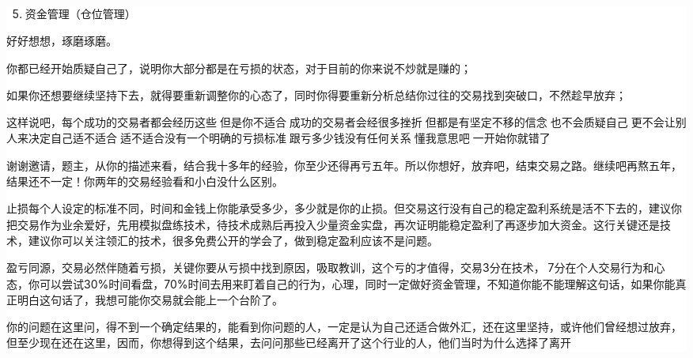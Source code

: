 5. 资金管理（仓位管理）

好好想想，琢磨琢磨。

你都已经开始质疑自己了，说明你大部分都是在亏损的状态，对于目前的你来说不炒就是赚的；

如果你还想要继续坚持下去，就得要重新调整你的心态了，同时你得要重新分析总结你过往的交易找到突破口，不然趁早放弃；

这样说吧，每个成功的交易者都会经历这些 但是你不适合 成功的交易者会经很多挫折 但都是有坚定不移的信念 也不会质疑自己 更不会让别人来决定自己适不适合 适不适合没有一个明确的亏损标准 跟亏多少钱没有任何关系 懂我意思吧 一开始你就错了

谢谢邀请，题主，从你的描述来看，结合我十多年的经验，你至少还得再亏五年。所以你想好，放弃吧，结束交易之路。继续吧再熬五年，结果还不一定！你两年的交易经验看和小白没什么区别。

止损每个人设定的标准不同，时间和金钱上你能承受多少，多少就是你的止损。但交易这行没有自己的稳定盈利系统是活不下去的，建议你把交易作为业余爱好，先用模拟盘练技术，待技术成熟后再投入少量资金实盘，再次证明能稳定盈利了再逐步加大资金。这行关键还是技术，建议你可以关注领汇的技术，很多免费公开的学会了，做到稳定盈利应该不是问题。

盈亏同源，交易必然伴随着亏损，关键你要从亏损中找到原因，吸取教训，这个亏的才值得，交易3分在技术， 7分在个人交易行为和心态，你可以尝试30%时间看盘，70%时间去用来盯着自己的行为，心理，同时一定做好资金管理，不知道你能不能理解这句话，如果你能真正明白这句话了，我想可能你交易就会能上一个台阶了。

你的问题在这里问，得不到一个确定结果的，能看到你问题的人，一定是认为自己还适合做外汇，还在这里坚持，或许他们曾经想过放弃，但至少现在还在这里，因而，你想得到这个结果，去问问那些已经离开了这个行业的人，他们当时为什么选择了离开
